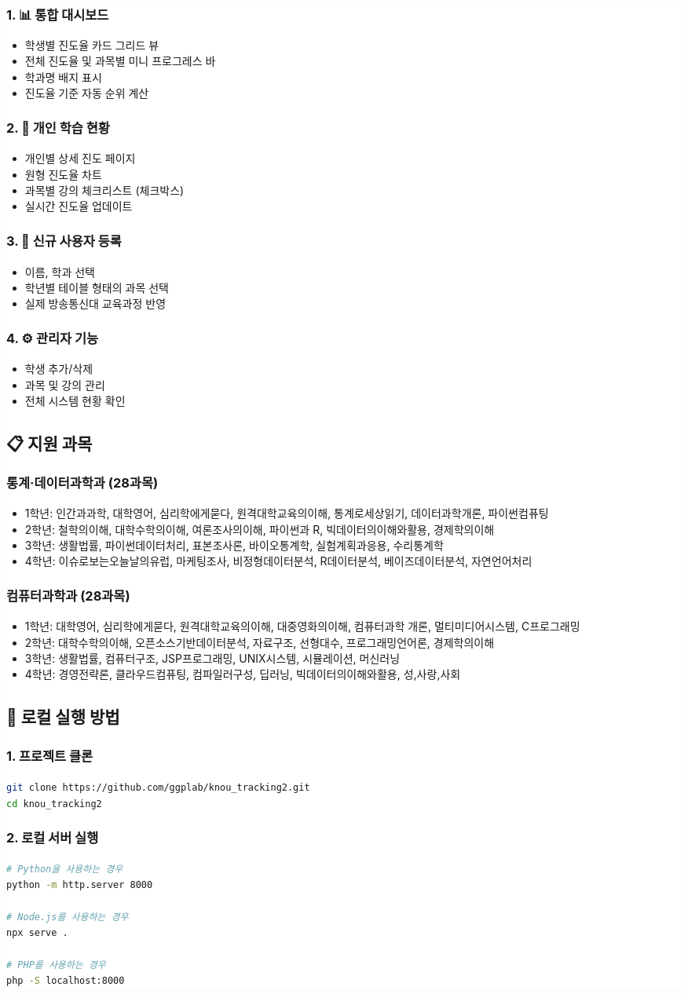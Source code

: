 ### 1. 📊 통합 대시보드
- 학생별 진도율 카드 그리드 뷰
- 전체 진도율 및 과목별 미니 프로그레스 바
- 학과명 배지 표시
- 진도율 기준 자동 순위 계산

### 2. 📝 개인 학습 현황
- 개인별 상세 진도 페이지
- 원형 진도율 차트
- 과목별 강의 체크리스트 (체크박스)
- 실시간 진도율 업데이트

### 3. 👤 신규 사용자 등록
- 이름, 학과 선택
- 학년별 테이블 형태의 과목 선택
- 실제 방송통신대 교육과정 반영

### 4. ⚙️ 관리자 기능
- 학생 추가/삭제
- 과목 및 강의 관리
- 전체 시스템 현황 확인

## 📋 지원 과목

### 통계·데이터과학과 (28과목)
- 1학년: 인간과과학, 대학영어, 심리학에게묻다, 원격대학교육의이해, 통계로세상읽기, 데이터과학개론, 파이썬컴퓨팅
- 2학년: 철학의이해, 대학수학의이해, 여론조사의이해, 파이썬과 R, 빅데이터의이해와활용, 경제학의이해
- 3학년: 생활법률, 파이썬데이터처리, 표본조사론, 바이오통계학, 실험계획과응용, 수리통계학
- 4학년: 이슈로보는오늘날의유럽, 마케팅조사, 비정형데이터분석, R데이터분석, 베이즈데이터분석, 자연언어처리

### 컴퓨터과학과 (28과목)
- 1학년: 대학영어, 심리학에게묻다, 원격대학교육의이해, 대중영화의이해, 컴퓨터과학 개론, 멀티미디어시스템, C프로그래밍
- 2학년: 대학수학의이해, 오픈소스기반데이터분석, 자료구조, 선형대수, 프로그래밍언어론, 경제학의이해
- 3학년: 생활법률, 컴퓨터구조, JSP프로그래밍, UNIX시스템, 시뮬레이션, 머신러닝
- 4학년: 경영전략론, 클라우드컴퓨팅, 컴파일러구성, 딥러닝, 빅데이터의이해와활용, 성,사랑,사회

## 🚀 로컬 실행 방법

### 1. 프로젝트 클론
```bash
git clone https://github.com/ggplab/knou_tracking2.git
cd knou_tracking2
```

### 2. 로컬 서버 실행
```bash
# Python을 사용하는 경우
python -m http.server 8000

# Node.js를 사용하는 경우
npx serve .

# PHP를 사용하는 경우  
php -S localhost:8000
```
